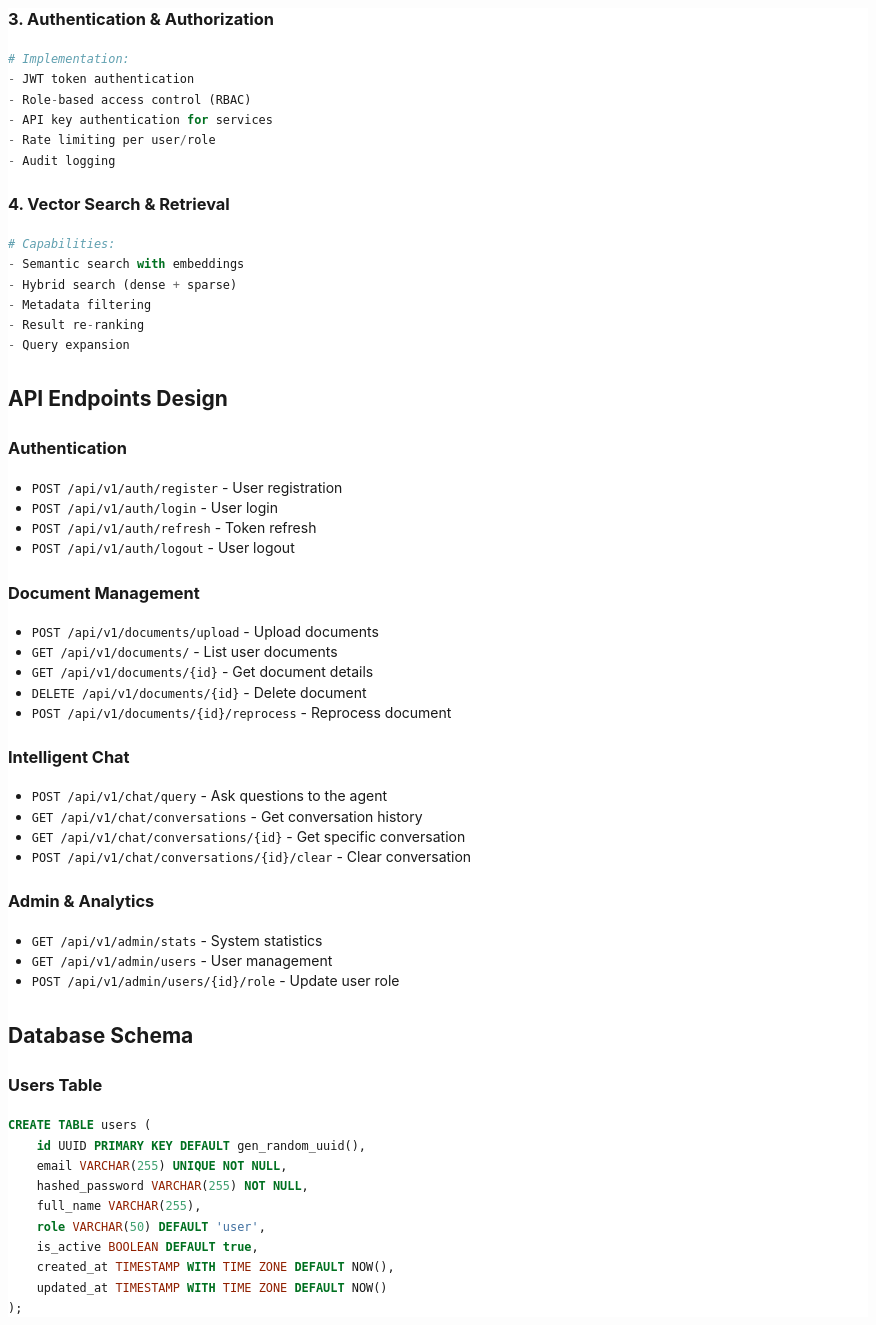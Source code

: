 ### 3. Authentication & Authorization
```python
# Implementation:
- JWT token authentication
- Role-based access control (RBAC)
- API key authentication for services
- Rate limiting per user/role
- Audit logging
```

### 4. Vector Search & Retrieval
```python
# Capabilities:
- Semantic search with embeddings
- Hybrid search (dense + sparse)
- Metadata filtering
- Result re-ranking
- Query expansion
```

## API Endpoints Design

### Authentication
- `POST /api/v1/auth/register` - User registration
- `POST /api/v1/auth/login` - User login
- `POST /api/v1/auth/refresh` - Token refresh
- `POST /api/v1/auth/logout` - User logout

### Document Management
- `POST /api/v1/documents/upload` - Upload documents
- `GET /api/v1/documents/` - List user documents
- `GET /api/v1/documents/{id}` - Get document details
- `DELETE /api/v1/documents/{id}` - Delete document
- `POST /api/v1/documents/{id}/reprocess` - Reprocess document

### Intelligent Chat
- `POST /api/v1/chat/query` - Ask questions to the agent
- `GET /api/v1/chat/conversations` - Get conversation history
- `GET /api/v1/chat/conversations/{id}` - Get specific conversation
- `POST /api/v1/chat/conversations/{id}/clear` - Clear conversation

### Admin & Analytics
- `GET /api/v1/admin/stats` - System statistics
- `GET /api/v1/admin/users` - User management
- `POST /api/v1/admin/users/{id}/role` - Update user role

## Database Schema

### Users Table
```sql
CREATE TABLE users (
    id UUID PRIMARY KEY DEFAULT gen_random_uuid(),
    email VARCHAR(255) UNIQUE NOT NULL,
    hashed_password VARCHAR(255) NOT NULL,
    full_name VARCHAR(255),
    role VARCHAR(50) DEFAULT 'user',
    is_active BOOLEAN DEFAULT true,
    created_at TIMESTAMP WITH TIME ZONE DEFAULT NOW(),
    updated_at TIMESTAMP WITH TIME ZONE DEFAULT NOW()
);
```
